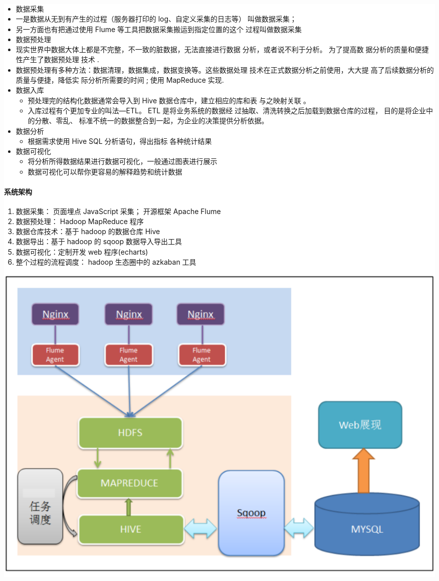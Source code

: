 -  数据采集 
  - 一是数据从无到有产生的过程（服务器打印的 log、自定义采集的日志等） 叫做数据采集； 
  - 另一方面也有把通过使用 Flume 等工具把数据采集搬运到指定位置的这个 过程叫做数据采集 
-  数据预处理 
  - 现实世界中数据大体上都是不完整，不一致的脏数据，无法直接进行数据 分析，或者说不利于分析。 为了提高数 据分析的质量和便捷性产生了数据预处理 技术 . 
  - 数据预处理有多种方法：数据清理，数据集成，数据变换等。这些数据处理 技术在正式数据分析之前使用，大大提 高了后续数据分析的质量与便捷，降低实 际分析所需要的时间 ; 使用 MapReduce 实现. 
- 数据入库 
  - 预处理完的结构化数据通常会导入到 Hive 数据仓库中，建立相应的库和表 与之映射关联 。 
  - 入库过程有个更加专业的叫法—ETL。 ETL 是将业务系统的数据经 过抽取、清洗转换之后加载到数据仓库的过程， 目的是将企业中的分散、零乱、 标准不统一的数据整合到一起，为企业的决策提供分析依据。 
- 数据分析 
  - 根据需求使用 Hive SQL 分析语句，得出指标 各种统计结果 
- 数据可视化 
  - 将分析所得数据结果进行数据可视化，一般通过图表进行展示 
  - 数据可视化可以帮你更容易的解释趋势和统计数据 

#### 系统架构

1.  数据采集： 页面埋点 JavaScript 采集； 开源框架 Apache Flume 
2. 数据预处理： Hadoop MapReduce 程序 
3.  数据仓库技术：基于 hadoop 的数据仓库 Hive
4. 数据导出：基于 hadoop 的 sqoop 数据导入导出工具 
5. 数据可视化：定制开发 web 程序(echarts) 
6. 整个过程的流程调度： hadoop 生态圈中的 azkaban 工具 

![](./picture/day33/系统架构.png)
